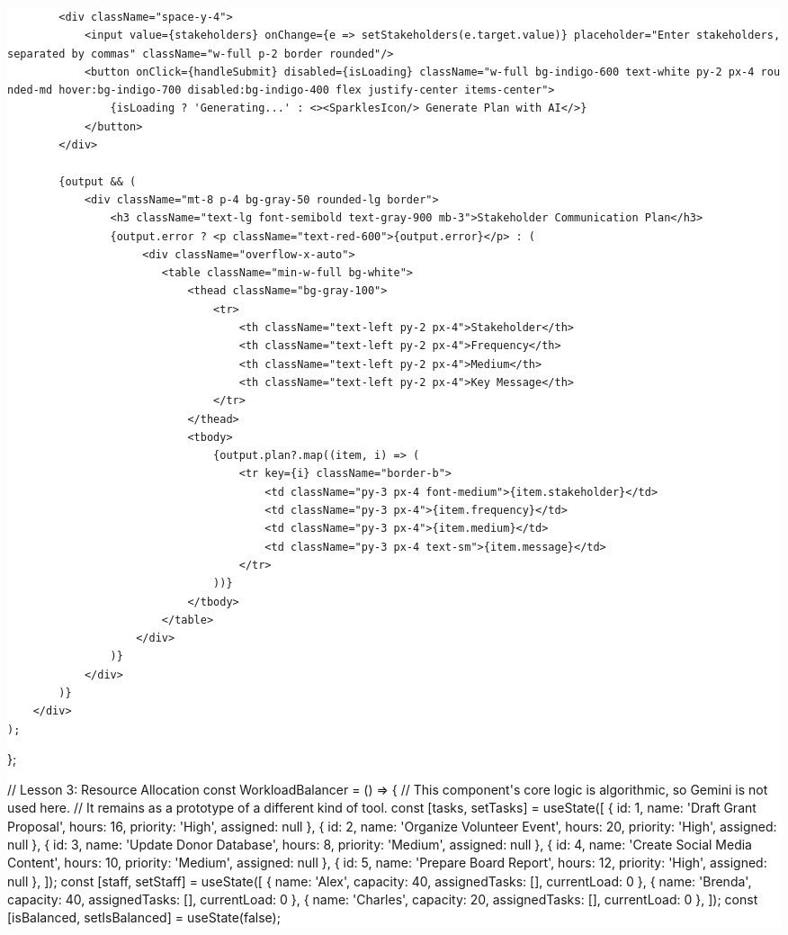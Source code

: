             <div className="space-y-4">
                <input value={stakeholders} onChange={e => setStakeholders(e.target.value)} placeholder="Enter stakeholders, separated by commas" className="w-full p-2 border rounded"/>
                <button onClick={handleSubmit} disabled={isLoading} className="w-full bg-indigo-600 text-white py-2 px-4 rounded-md hover:bg-indigo-700 disabled:bg-indigo-400 flex justify-center items-center">
                    {isLoading ? 'Generating...' : <><SparklesIcon/> Generate Plan with AI</>}
                </button>
            </div>

            {output && (
                <div className="mt-8 p-4 bg-gray-50 rounded-lg border">
                    <h3 className="text-lg font-semibold text-gray-900 mb-3">Stakeholder Communication Plan</h3>
                    {output.error ? <p className="text-red-600">{output.error}</p> : (
                         <div className="overflow-x-auto">
                            <table className="min-w-full bg-white">
                                <thead className="bg-gray-100">
                                    <tr>
                                        <th className="text-left py-2 px-4">Stakeholder</th>
                                        <th className="text-left py-2 px-4">Frequency</th>
                                        <th className="text-left py-2 px-4">Medium</th>
                                        <th className="text-left py-2 px-4">Key Message</th>
                                    </tr>
                                </thead>
                                <tbody>
                                    {output.plan?.map((item, i) => (
                                        <tr key={i} className="border-b">
                                            <td className="py-3 px-4 font-medium">{item.stakeholder}</td>
                                            <td className="py-3 px-4">{item.frequency}</td>
                                            <td className="py-3 px-4">{item.medium}</td>
                                            <td className="py-3 px-4 text-sm">{item.message}</td>
                                        </tr>
                                    ))}
                                </tbody>
                            </table>
                        </div>
                    )}
                </div>
            )}
        </div>
    );
};

// Lesson 3: Resource Allocation
const WorkloadBalancer = () => {
    // This component's core logic is algorithmic, so Gemini is not used here.
    // It remains as a prototype of a different kind of tool.
    const [tasks, setTasks] = useState([
        { id: 1, name: 'Draft Grant Proposal', hours: 16, priority: 'High', assigned: null },
        { id: 2, name: 'Organize Volunteer Event', hours: 20, priority: 'High', assigned: null },
        { id: 3, name: 'Update Donor Database', hours: 8, priority: 'Medium', assigned: null },
        { id: 4, name: 'Create Social Media Content', hours: 10, priority: 'Medium', assigned: null },
        { id: 5, name: 'Prepare Board Report', hours: 12, priority: 'High', assigned: null },
    ]);
    const [staff, setStaff] = useState([
        { name: 'Alex', capacity: 40, assignedTasks: [], currentLoad: 0 },
        { name: 'Brenda', capacity: 40, assignedTasks: [], currentLoad: 0 },
        { name: 'Charles', capacity: 20, assignedTasks: [], currentLoad: 0 },
    ]);
    const [isBalanced, setIsBalanced] = useState(false);
